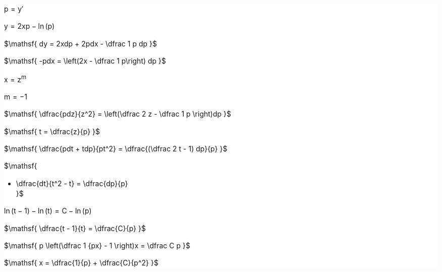 $\mathsf{  
p = y'  
}$

$\mathsf{  
y = 2xp - \ln(p)  
}$

$\mathsf{  
dy = 2xdp + 2pdx - \dfrac 1 p dp  
}$

$\mathsf{  
-pdx = \left(2x - \dfrac 1 p\right) dp  
}$

$\mathsf{  
x = z^m  
}$

$\mathsf{  
m = -1  
}$

$\mathsf{  
\dfrac{pdz}{z^2} = \left(\dfrac 2 z - \dfrac 1 p \right)dp  
}$

$\mathsf{  
t = \dfrac{z}{p}  
}$

$\mathsf{  
\dfrac{pdt + tdp}{pt^2} = \dfrac{(\dfrac 2 t - 1) dp}{p}  
}$

$\mathsf{  
- \dfrac{dt}{t^2 - t} = \dfrac{dp}{p}  
}$

$\mathsf{  
\ln(t - 1) - \ln(t) = C - \ln(p)  
}$

  

$\mathsf{  
\dfrac{t - 1}{t} = \dfrac{C}{p}  
}$

$\mathsf{  
p \left(\dfrac 1 {px} - 1 \right)x = \dfrac C p  
}$

$\mathsf{  
x = \dfrac{1}{p} + \dfrac{C}{p^2}  
}$
